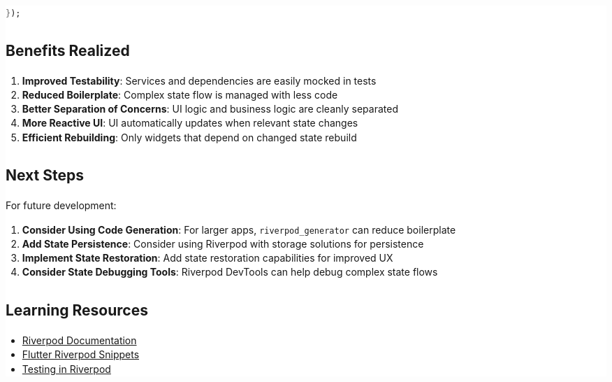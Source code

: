 ```dart
});
```

## Benefits Realized

1. **Improved Testability**: Services and dependencies are easily mocked in tests
2. **Reduced Boilerplate**: Complex state flow is managed with less code
3. **Better Separation of Concerns**: UI logic and business logic are cleanly separated
4. **More Reactive UI**: UI automatically updates when relevant state changes
5. **Efficient Rebuilding**: Only widgets that depend on changed state rebuild

## Next Steps

For future development:

1. **Consider Using Code Generation**: For larger apps, `riverpod_generator` can reduce boilerplate
2. **Add State Persistence**: Consider using Riverpod with storage solutions for persistence
3. **Implement State Restoration**: Add state restoration capabilities for improved UX
4. **Consider State Debugging Tools**: Riverpod DevTools can help debug complex state flows

## Learning Resources

- [Riverpod Documentation](https://riverpod.dev/docs/introduction/getting_started)
- [Flutter Riverpod Snippets](https://github.com/rrousselGit/riverpod/tree/master/examples)
- [Testing in Riverpod](https://riverpod.dev/docs/essentials/testing)
